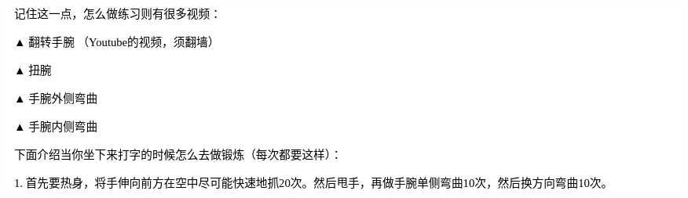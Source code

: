 <div
style="color: black; direction: ltr; font-family: &quot;Arial&quot;; font-size: 11pt; margin-bottom: 0; margin-left: 7.5pt; margin-right: 7.5pt; margin-top: 0; padding: 0;">

<span
style="font-family: &quot;Verdana&quot;;">记住这一点，怎么做练习则有很多视频：</span>

</div>

<div
style="color: black; direction: ltr; font-family: &quot;Arial&quot;; font-size: 11pt; margin-bottom: 0; margin-left: 7.5pt; margin-right: 7.5pt; margin-top: 0; padding: 0;">

<span style="font-family: &quot;Verdana&quot;;">▲ 翻转手腕
（Youtube的视频，须翻墙）</span>

</div>

<div
style="color: black; direction: ltr; font-family: &quot;Arial&quot;; font-size: 11pt; margin-bottom: 0; margin-left: 7.5pt; margin-right: 7.5pt; margin-top: 0; padding: 0;">

<span style="font-family: &quot;Verdana&quot;;">▲ 扭腕</span>

</div>

<div
style="color: black; direction: ltr; font-family: &quot;Arial&quot;; font-size: 11pt; margin-bottom: 0; margin-left: 7.5pt; margin-right: 7.5pt; margin-top: 0; padding: 0;">

<span style="font-family: &quot;Verdana&quot;;">▲ 手腕外侧弯曲</span>

</div>

<div
style="color: black; direction: ltr; font-family: &quot;Arial&quot;; font-size: 11pt; margin-bottom: 0; margin-left: 7.5pt; margin-right: 7.5pt; margin-top: 0; padding: 0;">

<span style="font-family: &quot;Verdana&quot;;">▲ 手腕内侧弯曲</span>

</div>

<div
style="color: black; direction: ltr; font-family: &quot;Arial&quot;; font-size: 11pt; margin-bottom: 0; margin-left: 7.5pt; margin-right: 7.5pt; margin-top: 0; padding: 0;">

<span
style="font-family: &quot;Verdana&quot;;">下面介绍当你坐下来打字的时候怎么去做锻炼（每次都要这样）：</span>

</div>

<div
style="color: black; direction: ltr; font-family: &quot;Arial&quot;; font-size: 11pt; margin-bottom: 0; margin-left: 7.5pt; margin-right: 7.5pt; margin-top: 0; padding: 0;">

<span style="font-family: &quot;Verdana&quot;;">1.
首先要热身，将手伸向前方在空中尽可能快速地抓20次。然后甩手，再做手腕单侧弯曲10次，然后换方向弯曲10次。</span>

</div>

<div
style="color: black; direction: ltr; font-family: &quot;Arial&quot;; font-size: 11pt; margin-bottom: 0; margin-left: 7.5pt; margin-right: 7.5pt; margin-top: 0; padding: 0;">
